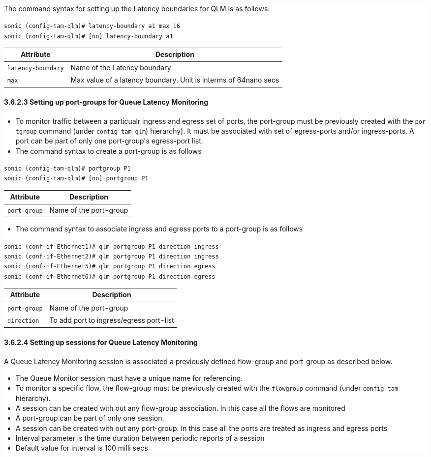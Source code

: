 The command syntax for setting up the Latency boundaries for QLM is as follows:


```
sonic (config-tam-qlm)# latency-boundary a1 max 16
sonic (config-tam-qlm)# [no] latency-boundary a1
```
| **Attribute**                 | **Description**                         |
|-------------------------------|-------------------------------------|
| `latency-boundary`            | Name of the Latency boundary
| `max`                         |Max value of a latency boundary. Unit is interms of 64nano secs



#### 3.6.2.3 Setting up port-groups for Queue Latency Monitoring 
- To monitor traffic between a particualr ingress and egress set of ports, the port-group must be previously created with the `portgroup` command (under `config-tam-qlm`) hierarchy). It must be associated with set of egress-ports and/or ingress-ports. A port can be part of only one port-group's egress-port list.
- The command syntax to create a port-group is as follows
```
sonic (config-tam-qlm)# portgroup P1
sonic (config-tam-qlm)# [no] portgroup P1

```
| **Attribute**                 | **Description**                         |
|--------------------------|-------------------------------------|
| `port-group`               | Name of the port-group 

- The command syntax to associate ingress and egress ports to a port-group is as follows
```
sonic (conf-if-Ethernet1)# qlm portgroup P1 direction ingress
sonic (conf-if-Ethernet2)# qlm portgroup P1 direction ingress
sonic (conf-if-Ethernet5)# qlm portgroup P1 direction egress
sonic (conf-if-Ethernet6)# qlm portgroup P1 direction egress

```
| **Attribute**                 | **Description**                         |
|--------------------------|-------------------------------------|
| `port-group`               | Name of the port-group 
| `direction`               | To add port to ingress/egress port-list 


#### 3.6.2.4 Setting up sessions for Queue Latency Monitoring 

A Queue Latency Monitoring session is associated a previously defined flow-group and port-group as described below.

- The Queue Monitor session must have a unique name for referencing.
- To monitor a specific flow, the flow-group must be previously created with the `flowgroup` command (under `config-tam` hierarchy).
- A session can be created with out any flow-group association. In this case all the flows are monitored
- A port-group can be part of only one session.
- A session can be created with out any port-group. In this case all the ports are treated as ingress and egress ports
- Interval parameter is the time duration between periodic reports of a session
-  Default value for interval is 100 milli secs
